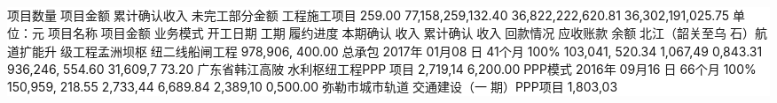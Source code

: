 项目数量
项目金额
累计确认收入
未完工部分金额
工程施工项目
259.00
77,158,259,132.40
36,822,222,620.81
36,302,191,025.75
单位：元
项目名称
项目金额
业务模式
开工日期
工期
履约进度
本期确认
收入
累计确认
收入
回款情况
应收账款
余额
北江（韶关至乌
石）航道扩能升
级工程孟洲坝枢
纽二线船闸工程
978,906,
400.00
总承包
2017年
01月08
日
41个月
100%
103,041,
520.34
1,067,49
0,843.31
936,246,
554.60
31,609,7
73.20
广东省韩江高陂
水利枢纽工程PPP
项目
2,719,14
6,200.00
PPP模式
2016年
09月16
日
66个月
100%
150,959,
218.55
2,733,44
6,689.84
2,389,10
0,500.00
弥勒市城市轨道
交通建设（一
期）PPP项目
1,803,03